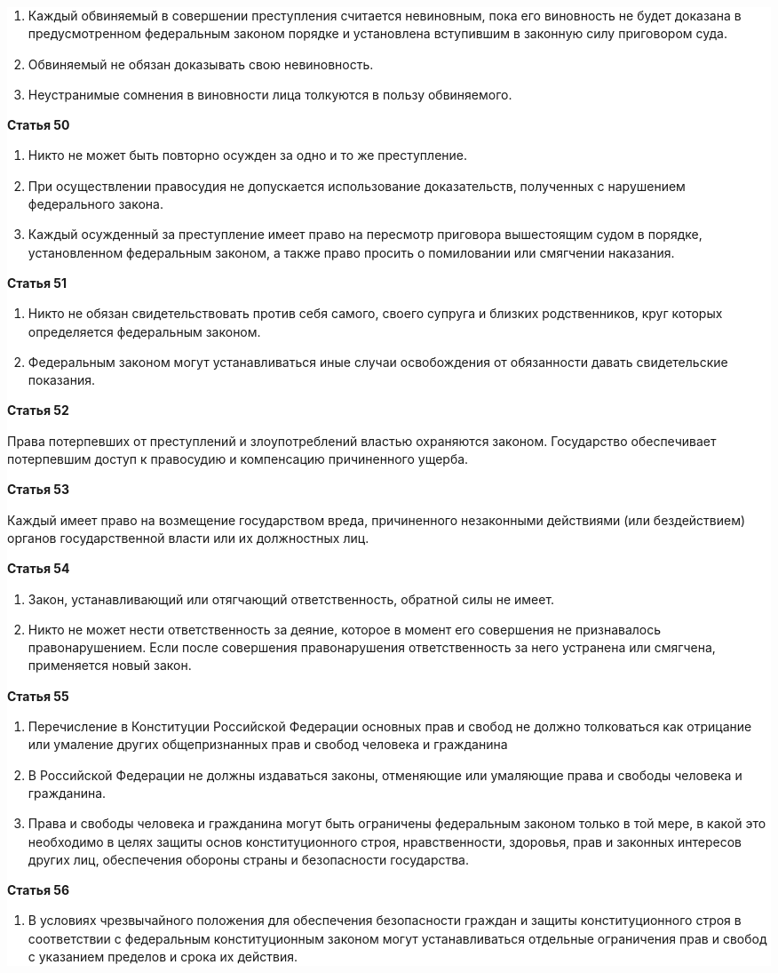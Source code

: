 1. Каждый обвиняемый в совершении преступления считается невиновным, пока его виновность не будет доказана в предусмотренном федеральным законом порядке и установлена вступившим в законную силу приговором суда.

2. Обвиняемый не обязан доказывать свою невиновность.

3. Неустранимые сомнения в виновности лица толкуются в пользу обвиняемого.

**Статья 50**

1. Никто не может быть повторно осужден за одно и то же преступление.

2. При осуществлении правосудия не допускается использование доказательств, полученных с нарушением федерального закона.

3. Каждый осужденный за преступление имеет право на пересмотр приговора вышестоящим судом в порядке, установленном федеральным законом, а также право просить о помиловании или смягчении наказания.

**Статья 51**

1. Никто не обязан свидетельствовать против себя самого, своего супруга и близких родственников, круг которых определяется федеральным законом.

2. Федеральным законом могут устанавливаться иные случаи освобождения от обязанности давать свидетельские показания.

**Статья 52**

Права потерпевших от преступлений и злоупотреблений властью охраняются законом. Государство обеспечивает потерпевшим доступ к правосудию и компенсацию причиненного ущерба.

**Статья 53**

Каждый имеет право на возмещение государством вреда, причиненного незаконными действиями (или бездействием) органов государственной власти или их должностных лиц.

**Статья 54**

1. Закон, устанавливающий или отягчающий ответственность, обратной силы не имеет.

2. Никто не может нести ответственность за деяние, которое в момент его совершения не признавалось правонарушением. Если после совершения правонарушения ответственность за него устранена или смягчена, применяется новый закон.

**Статья 55**

1. Перечисление в Конституции Российской Федерации основных прав и свобод не должно толковаться как отрицание или умаление других общепризнанных прав и свобод человека и гражданина

2. В Российской Федерации не должны издаваться законы, отменяющие или умаляющие права и свободы человека и гражданина.

3. Права и свободы человека и гражданина могут быть ограничены федеральным законом только в той мере, в какой это необходимо в целях защиты основ конституционного строя, нравственности, здоровья, прав и законных интересов других лиц, обеспечения обороны страны и безопасности государства.

**Статья 56**

1. В условиях чрезвычайного положения для обеспечения безопасности граждан и защиты конституционного строя в соответствии с федеральным конституционным законом могут устанавливаться отдельные ограничения прав и свобод с указанием пределов и срока их действия.
